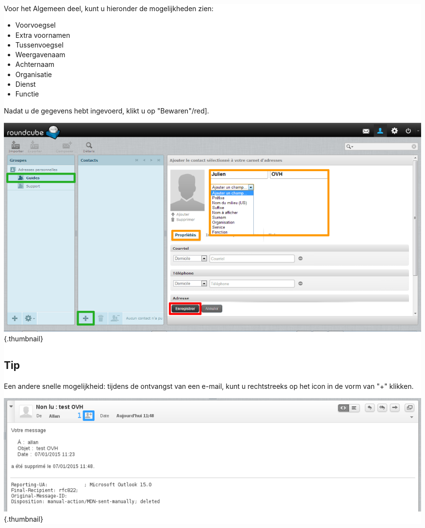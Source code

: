 Voor het Algemeen deel, kunt u hieronder de mogelijkheden zien:

- Voorvoegsel
- Extra voornamen
- Tussenvoegsel
- Weergavenaam
- Achternaam
- Organisatie
- Dienst
- Functie


Nadat u de gegevens hebt ingevoerd, klikt u op "Bewaren"/red].

![](images/img_1413.jpg){.thumbnail}

## Tip
Een andere snelle mogelijkheid: tijdens de ontvangst van een e-mail, kunt u rechtstreeks op het icon in de vorm van "+" klikken.

![](images/img_2485.jpg){.thumbnail}
